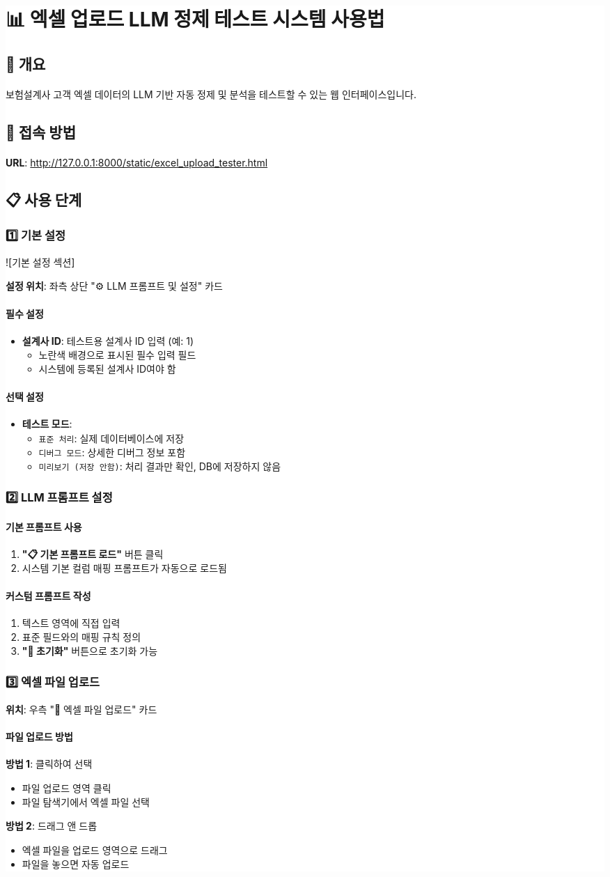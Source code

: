 # 📊 엑셀 업로드 LLM 정제 테스트 시스템 사용법

## 🌟 개요
보험설계사 고객 엑셀 데이터의 LLM 기반 자동 정제 및 분석을 테스트할 수 있는 웹 인터페이스입니다.

## 🚀 접속 방법
**URL**: http://127.0.0.1:8000/static/excel_upload_tester.html

## 📋 사용 단계

### 1️⃣ 기본 설정
![기본 설정 섹션]

**설정 위치**: 좌측 상단 "⚙️ LLM 프롬프트 및 설정" 카드

#### 필수 설정
- **설계사 ID**: 테스트용 설계사 ID 입력 (예: 1)
  - 노란색 배경으로 표시된 필수 입력 필드
  - 시스템에 등록된 설계사 ID여야 함

#### 선택 설정  
- **테스트 모드**: 
  - `표준 처리`: 실제 데이터베이스에 저장
  - `디버그 모드`: 상세한 디버그 정보 포함
  - `미리보기 (저장 안함)`: 처리 결과만 확인, DB에 저장하지 않음

### 2️⃣ LLM 프롬프트 설정

#### 기본 프롬프트 사용
1. **"📋 기본 프롬프트 로드"** 버튼 클릭
2. 시스템 기본 컬럼 매핑 프롬프트가 자동으로 로드됨

#### 커스텀 프롬프트 작성
1. 텍스트 영역에 직접 입력
2. 표준 필드와의 매핑 규칙 정의
3. **"🔄 초기화"** 버튼으로 초기화 가능

### 3️⃣ 엑셀 파일 업로드

**위치**: 우측 "📁 엑셀 파일 업로드" 카드

#### 파일 업로드 방법
**방법 1**: 클릭하여 선택
- 파일 업로드 영역 클릭
- 파일 탐색기에서 엑셀 파일 선택

**방법 2**: 드래그 앤 드롭
- 엑셀 파일을 업로드 영역으로 드래그
- 파일을 놓으면 자동 업로드
